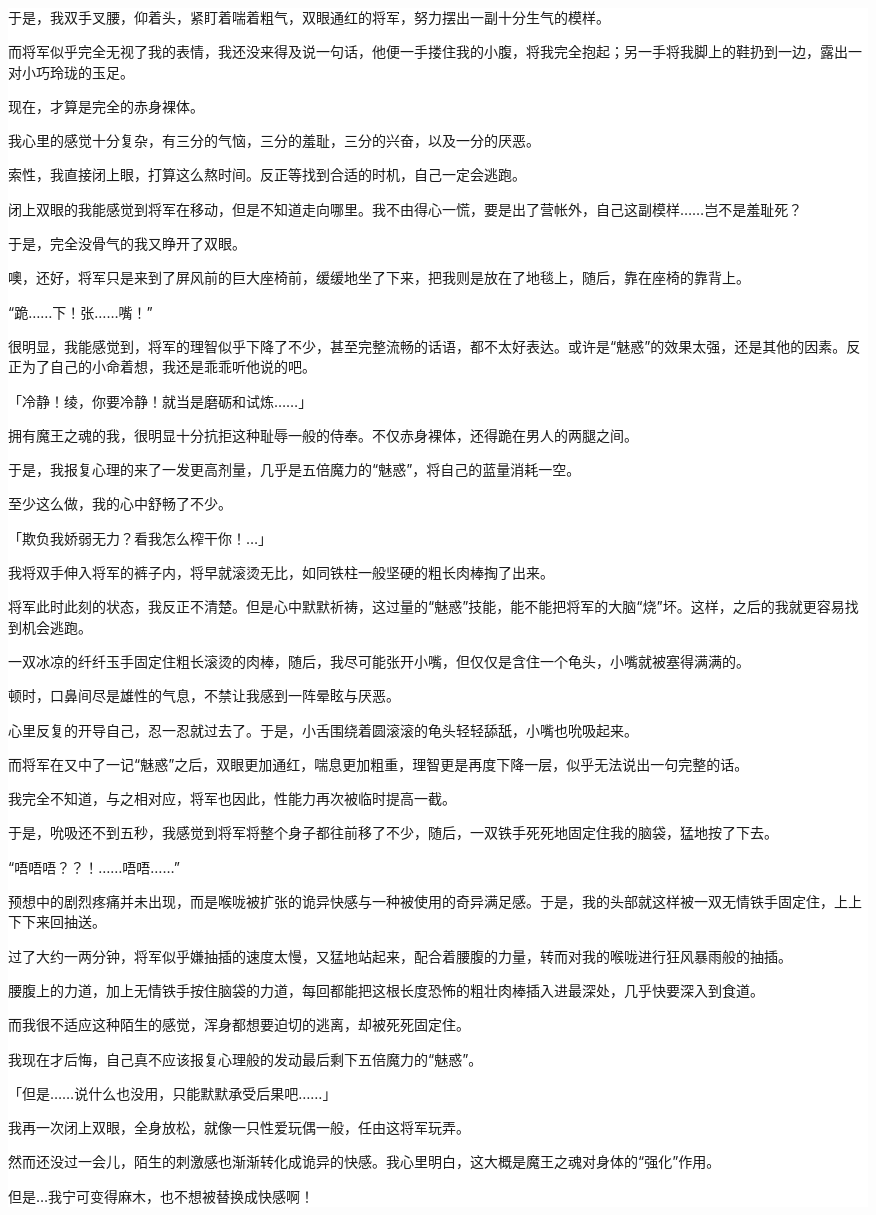 于是，我双手叉腰，仰着头，紧盯着喘着粗气，双眼通红的将军，努力摆出一副十分生气的模样。 

而将军似乎完全无视了我的表情，我还没来得及说一句话，他便一手搂住我的小腹，将我完全抱起；另一手将我脚上的鞋扔到一边，露出一对小巧玲珑的玉足。 

现在，才算是完全的赤身裸体。 

我心里的感觉十分复杂，有三分的气恼，三分的羞耻，三分的兴奋，以及一分的厌恶。 

索性，我直接闭上眼，打算这么熬时间。反正等找到合适的时机，自己一定会逃跑。 

闭上双眼的我能感觉到将军在移动，但是不知道走向哪里。我不由得心一慌，要是出了营帐外，自己这副模样……岂不是羞耻死？ 

于是，完全没骨气的我又睁开了双眼。 

噢，还好，将军只是来到了屏风前的巨大座椅前，缓缓地坐了下来，把我则是放在了地毯上，随后，靠在座椅的靠背上。 

“跪……下！张……嘴！” 

很明显，我能感觉到，将军的理智似乎下降了不少，甚至完整流畅的话语，都不太好表达。或许是“魅惑”的效果太强，还是其他的因素。反正为了自己的小命着想，我还是乖乖听他说的吧。 

「冷静！绫，你要冷静！就当是磨砺和试炼……」 

拥有魔王之魂的我，很明显十分抗拒这种耻辱一般的侍奉。不仅赤身裸体，还得跪在男人的两腿之间。 

于是，我报复心理的来了一发更高剂量，几乎是五倍魔力的“魅惑”，将自己的蓝量消耗一空。 

至少这么做，我的心中舒畅了不少。 

「欺负我娇弱无力？看我怎么榨干你！…」 

我将双手伸入将军的裤子内，将早就滚烫无比，如同铁柱一般坚硬的粗长肉棒掏了出来。 

将军此时此刻的状态，我反正不清楚。但是心中默默祈祷，这过量的“魅惑”技能，能不能把将军的大脑“烧”坏。这样，之后的我就更容易找到机会逃跑。 

一双冰凉的纤纤玉手固定住粗长滚烫的肉棒，随后，我尽可能张开小嘴，但仅仅是含住一个龟头，小嘴就被塞得满满的。 

顿时，口鼻间尽是雄性的气息，不禁让我感到一阵晕眩与厌恶。 

心里反复的开导自己，忍一忍就过去了。于是，小舌围绕着圆滚滚的龟头轻轻舔舐，小嘴也吮吸起来。 

而将军在又中了一记“魅惑”之后，双眼更加通红，喘息更加粗重，理智更是再度下降一层，似乎无法说出一句完整的话。 

我完全不知道，与之相对应，将军也因此，性能力再次被临时提高一截。 

于是，吮吸还不到五秒，我感觉到将军将整个身子都往前移了不少，随后，一双铁手死死地固定住我的脑袋，猛地按了下去。 

“唔唔唔？？！……唔唔……” 

预想中的剧烈疼痛并未出现，而是喉咙被扩张的诡异快感与一种被使用的奇异满足感。于是，我的头部就这样被一双无情铁手固定住，上上下下来回抽送。 

过了大约一两分钟，将军似乎嫌抽插的速度太慢，又猛地站起来，配合着腰腹的力量，转而对我的喉咙进行狂风暴雨般的抽插。 

腰腹上的力道，加上无情铁手按住脑袋的力道，每回都能把这根长度恐怖的粗壮肉棒插入进最深处，几乎快要深入到食道。 

而我很不适应这种陌生的感觉，浑身都想要迫切的逃离，却被死死固定住。 

我现在才后悔，自己真不应该报复心理般的发动最后剩下五倍魔力的“魅惑”。 

「但是……说什么也没用，只能默默承受后果吧……」 

我再一次闭上双眼，全身放松，就像一只性爱玩偶一般，任由这将军玩弄。 

然而还没过一会儿，陌生的刺激感也渐渐转化成诡异的快感。我心里明白，这大概是魔王之魂对身体的“强化”作用。 

但是…我宁可变得麻木，也不想被替换成快感啊！ 
